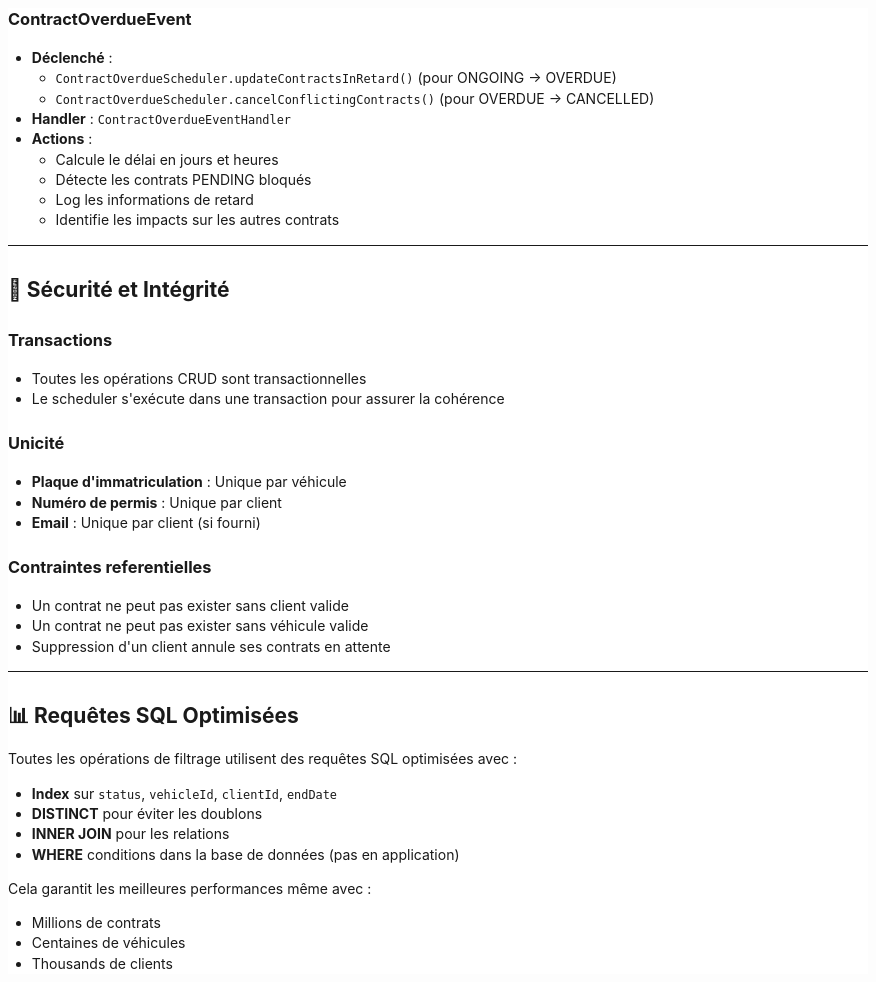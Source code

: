 ### ContractOverdueEvent
- **Déclenché** : 
  - `ContractOverdueScheduler.updateContractsInRetard()` (pour ONGOING → OVERDUE)
  - `ContractOverdueScheduler.cancelConflictingContracts()` (pour OVERDUE → CANCELLED)
- **Handler** : `ContractOverdueEventHandler`
- **Actions** :
  - Calcule le délai en jours et heures
  - Détecte les contrats PENDING bloqués
  - Log les informations de retard
  - Identifie les impacts sur les autres contrats

---

## 🔐 Sécurité et Intégrité

### Transactions
- Toutes les opérations CRUD sont transactionnelles
- Le scheduler s'exécute dans une transaction pour assurer la cohérence

### Unicité
- **Plaque d'immatriculation** : Unique par véhicule
- **Numéro de permis** : Unique par client
- **Email** : Unique par client (si fourni)

### Contraintes referentielles
- Un contrat ne peut pas exister sans client valide
- Un contrat ne peut pas exister sans véhicule valide
- Suppression d'un client annule ses contrats en attente

---

## 📊 Requêtes SQL Optimisées

Toutes les opérations de filtrage utilisent des requêtes SQL optimisées avec :
- **Index** sur `status`, `vehicleId`, `clientId`, `endDate`
- **DISTINCT** pour éviter les doublons
- **INNER JOIN** pour les relations
- **WHERE** conditions dans la base de données (pas en application)

Cela garantit les meilleures performances même avec :
- Millions de contrats
- Centaines de véhicules
- Thousands de clients
